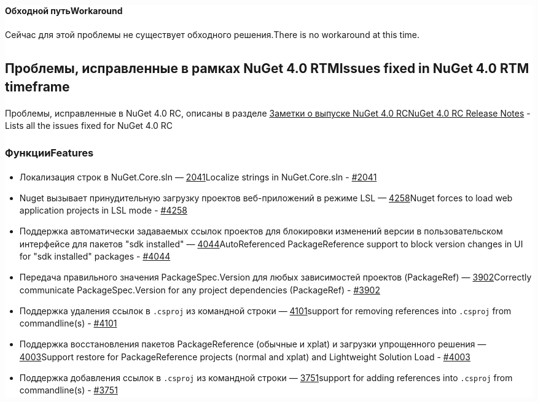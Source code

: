 #### <a name="workaround"></a><span data-ttu-id="a25e6-163">Обходной путь</span><span class="sxs-lookup"><span data-stu-id="a25e6-163">Workaround</span></span>

<span data-ttu-id="a25e6-164">Сейчас для этой проблемы не существует обходного решения.</span><span class="sxs-lookup"><span data-stu-id="a25e6-164">There is no workaround at this time.</span></span>

## <a name="issues-fixed-in-nuget-40-rtm-timeframe"></a><span data-ttu-id="a25e6-165">Проблемы, исправленные в рамках NuGet 4.0 RTM</span><span class="sxs-lookup"><span data-stu-id="a25e6-165">Issues fixed in NuGet 4.0 RTM timeframe</span></span>

<span data-ttu-id="a25e6-166">Проблемы, исправленные в NuGet 4.0 RC, описаны в разделе [Заметки о выпуске NuGet 4.0 RC](../release-notes/nuget-4.0-RC.md)</span><span class="sxs-lookup"><span data-stu-id="a25e6-166">[NuGet 4.0 RC Release Notes](../release-notes/nuget-4.0-RC.md) - Lists all the issues fixed for NuGet 4.0 RC</span></span>

### <a name="features"></a><span data-ttu-id="a25e6-167">Функции</span><span class="sxs-lookup"><span data-stu-id="a25e6-167">Features</span></span>

- <span data-ttu-id="a25e6-168">Локализация строк в NuGet.Core.sln — [2041](https://github.com/NuGet/Home/issues/2041)</span><span class="sxs-lookup"><span data-stu-id="a25e6-168">Localize strings in NuGet.Core.sln - [#2041](https://github.com/NuGet/Home/issues/2041)</span></span>

- <span data-ttu-id="a25e6-169">Nuget вызывает принудительную загрузку проектов веб-приложений в режиме LSL — [4258](https://github.com/NuGet/Home/issues/4258)</span><span class="sxs-lookup"><span data-stu-id="a25e6-169">Nuget forces to load web application projects in LSL mode - [#4258](https://github.com/NuGet/Home/issues/4258)</span></span>

- <span data-ttu-id="a25e6-170">Поддержка автоматически задаваемых ссылок проектов для блокировки изменений версии в пользовательском интерфейсе для пакетов "sdk installed" — [4044](https://github.com/NuGet/Home/issues/4044)</span><span class="sxs-lookup"><span data-stu-id="a25e6-170">AutoReferenced PackageReference support to block version changes in UI for "sdk installed" packages - [#4044](https://github.com/NuGet/Home/issues/4044)</span></span>

- <span data-ttu-id="a25e6-171">Передача правильного значения PackageSpec.Version для любых зависимостей проектов (PackageRef) — [3902](https://github.com/NuGet/Home/issues/3902)</span><span class="sxs-lookup"><span data-stu-id="a25e6-171">Correctly communicate PackageSpec.Version for any project dependencies (PackageRef) - [#3902](https://github.com/NuGet/Home/issues/3902)</span></span>

- <span data-ttu-id="a25e6-172">Поддержка удаления ссылок в `.csproj` из командной строки — [4101](https://github.com/NuGet/Home/issues/4101)</span><span class="sxs-lookup"><span data-stu-id="a25e6-172">support for removing references into `.csproj` from commandline(s) - [#4101](https://github.com/NuGet/Home/issues/4101)</span></span>

- <span data-ttu-id="a25e6-173">Поддержка восстановления пакетов PackageReference (обычные и xplat) и загрузки упрощенного решения — [4003](https://github.com/NuGet/Home/issues/4003)</span><span class="sxs-lookup"><span data-stu-id="a25e6-173">Support restore for PackageReference projects (normal and xplat) and Lightweight Solution Load - [#4003](https://github.com/NuGet/Home/issues/4003)</span></span>

- <span data-ttu-id="a25e6-174">Поддержка добавления ссылок в `.csproj` из командной строки — [3751](https://github.com/NuGet/Home/issues/3751)</span><span class="sxs-lookup"><span data-stu-id="a25e6-174">support for adding references into `.csproj` from commandline(s) - [#3751](https://github.com/NuGet/Home/issues/3751)</span></span>
